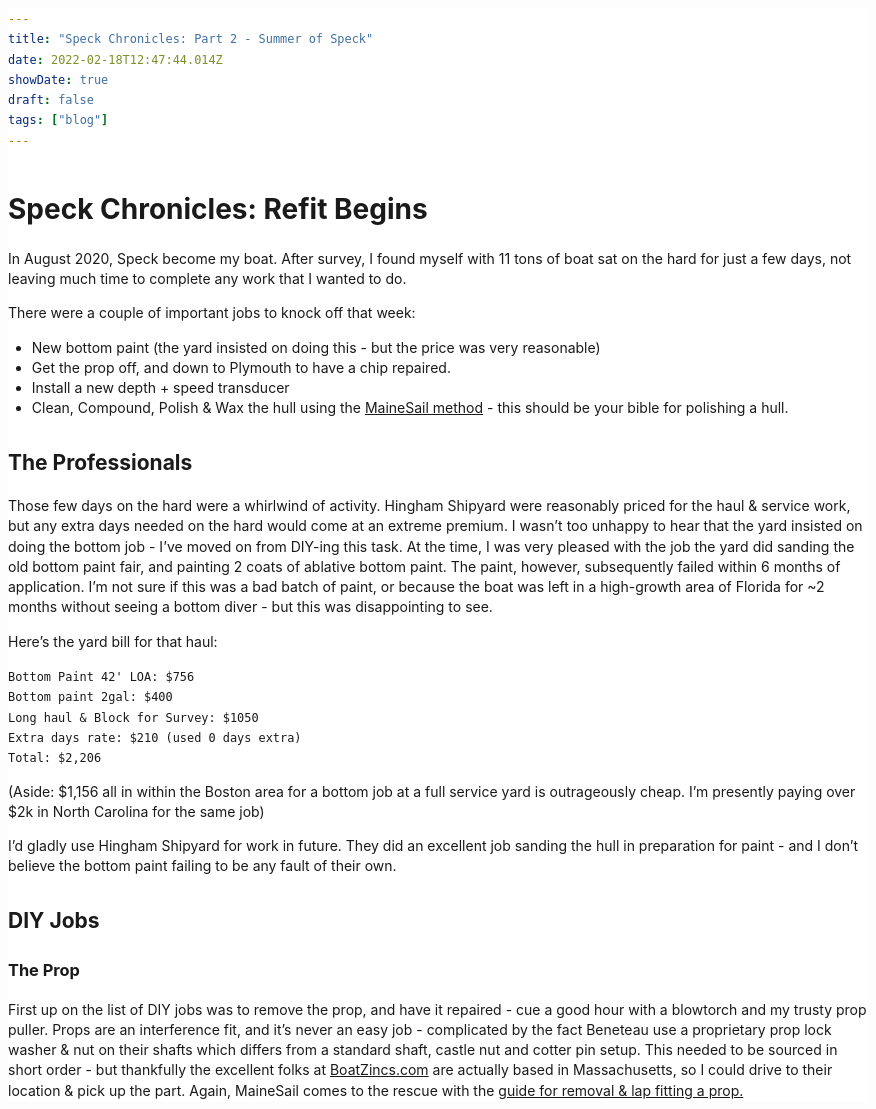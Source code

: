 ```yaml
---
title: "Speck Chronicles: Part 2 - Summer of Speck"
date: 2022-02-18T12:47:44.014Z
showDate: true
draft: false
tags: ["blog"]
---
```

# Speck Chronicles: Refit Begins
In August 2020, Speck become my boat. After survey, I found myself with 11 tons of boat sat on the hard for just a few days,  not leaving much time to complete any work that I wanted to do. 

There were a couple of important jobs to knock off that week:
* New bottom paint (the yard insisted on doing this - but the price was very reasonable)
* Get the prop off, and down to Plymouth to have a chip repaired. 
* Install a new depth + speed transducer
* Clean, Compound, Polish & Wax the hull using the [MaineSail method](https://www.sailnet.com/threads/tips-for-compound-polish-wax.52772/)  - this should be your bible for polishing a hull. 

## The Professionals
Those few days on the hard were a whirlwind of activity. Hingham Shipyard were reasonably priced for the haul & service work, but any extra days needed on the hard would come at an extreme premium. 
I wasn’t too unhappy to hear that the yard insisted on doing the bottom job - I’ve moved on from DIY-ing this task. 
At the time, I was very pleased with the job the yard did sanding the old bottom paint fair, and painting 2 coats of ablative bottom paint. 
The paint, however, subsequently failed within 6 months of application. I’m not sure if this was a bad batch of paint, or because the boat was left in a high-growth area of Florida for ~2 months without seeing a bottom diver - but this was disappointing to see. 

Here’s the yard bill for that haul:
```
Bottom Paint 42' LOA: $756
Bottom paint 2gal: $400
Long haul & Block for Survey: $1050
Extra days rate: $210 (used 0 days extra)
Total: $2,206
```
 
(Aside: $1,156 all in within the Boston area for a bottom job at a full service yard is outrageously cheap. 
I’m presently paying over $2k in North Carolina for the same job)

I’d gladly use Hingham Shipyard for work in future. They did an excellent job sanding the hull in preparation for paint - and I don’t believe the bottom paint failing to be any fault of their own. 

## DIY Jobs
### The Prop
First up on the list of DIY jobs was to remove the prop, and have it repaired - cue a good hour with a blowtorch and my trusty prop puller. 
Props are an interference fit, and it’s never an easy job - complicated by the fact Beneteau use a proprietary prop lock washer & nut on their shafts which differs from a standard shaft, castle nut and cotter pin setup. This needed to be sourced in short order - but thankfully the excellent folks at [BoatZincs.com](https://boatzincs.com/) are actually based in Massachusetts, so I could drive to their location & pick up the part. 
Again, MaineSail comes to the rescue with the [guide for removal & lap fitting a prop.](https://marinehowto.com/lap-fitting-a-propeller/)
